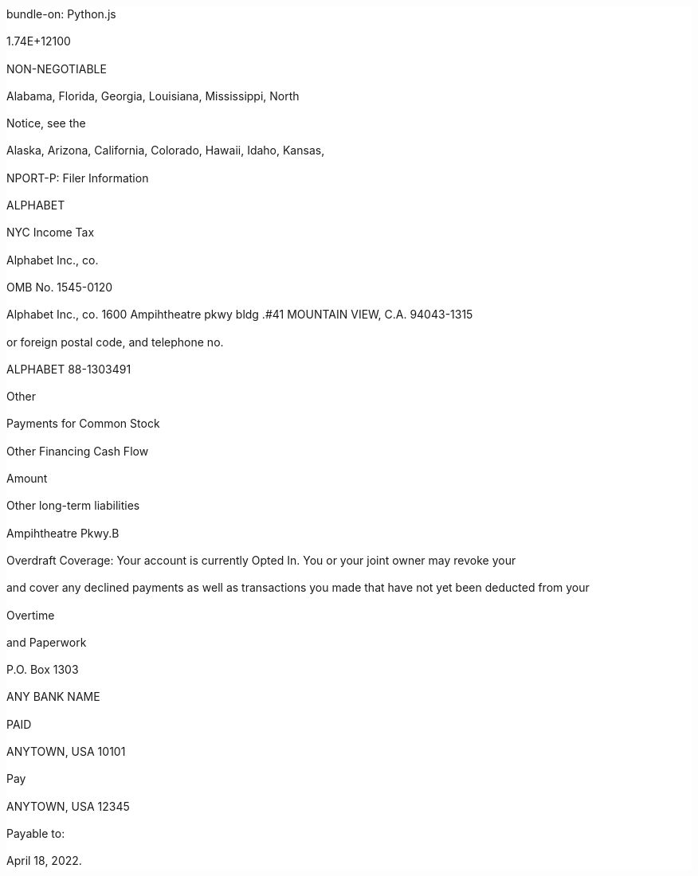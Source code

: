 bundle-on: Python.js

1.74E+12100

NON-NEGOTIABLE

Alabama, Florida, Georgia, Louisiana, Mississippi, North

Notice, see the

Alaska, Arizona, California, Colorado, Hawaii, Idaho, Kansas,

NPORT-P: Filer Information

ALPHABET

NYC Income Tax

Alphabet Inc., co.

OMB No. 1545-0120

Alphabet Inc., co. 1600 Ampihtheatre pkwy bldg .#41 MOUNTAIN VIEW, C.A. 94043-1315

or foreign postal code, and telephone no.

ALPHABET 88-1303491

Other

Payments for Common Stock

Other Financing Cash Flow

Amount

Other long-term liabilities

Ampihtheatre Pkwy.B

Overdraft Coverage: Your account is currently Opted In. You or your joint owner may revoke your

and cover any declined payments as well as transactions you made that have not yet been deducted from your

Overtime

and Paperwork

P.O. Box 1303

ANY BANK NAME

PAID

ANYTOWN, USA 10101

Pay

ANYTOWN, USA 12345

Payable to:

April 18, 2022.
